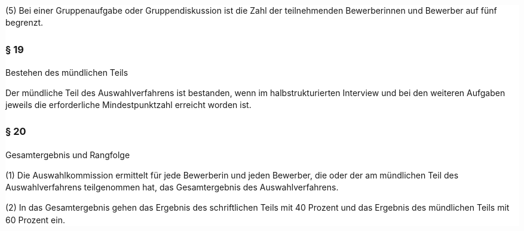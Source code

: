 <div class="jurAbsatz">

(5) Bei einer Gruppenaufgabe oder Gruppendiskussion ist die Zahl der
teilnehmenden Bewerberinnen und Bewerber auf fünf begrenzt.

</div>

</div>

</div>

</div>

<span id="BJNR136800018BJNE002100000.html"></span>

### § 19  
Bestehen des mündlichen Teils

<div>

<div class="jnhtml">

<div>

<div class="jurAbsatz">

Der mündliche Teil des Auswahlverfahrens ist bestanden, wenn im
halbstrukturierten Interview und bei den weiteren Aufgaben jeweils die
erforderliche Mindestpunktzahl erreicht worden ist.

</div>

</div>

</div>

</div>

<span id="BJNR136800018BJNE002201311.html"></span>

### § 20  
Gesamtergebnis und Rangfolge

<div>

<div class="jnhtml">

<div>

<div class="jurAbsatz">

(1) Die Auswahlkommission ermittelt für jede Bewerberin und jeden
Bewerber, die oder der am mündlichen Teil des Auswahlverfahrens
teilgenommen hat, das Gesamtergebnis des Auswahlverfahrens.

</div>

<div class="jurAbsatz">

(2) In das Gesamtergebnis gehen das Ergebnis des schriftlichen Teils mit
40 Prozent und das Ergebnis des mündlichen Teils mit 60 Prozent ein.
